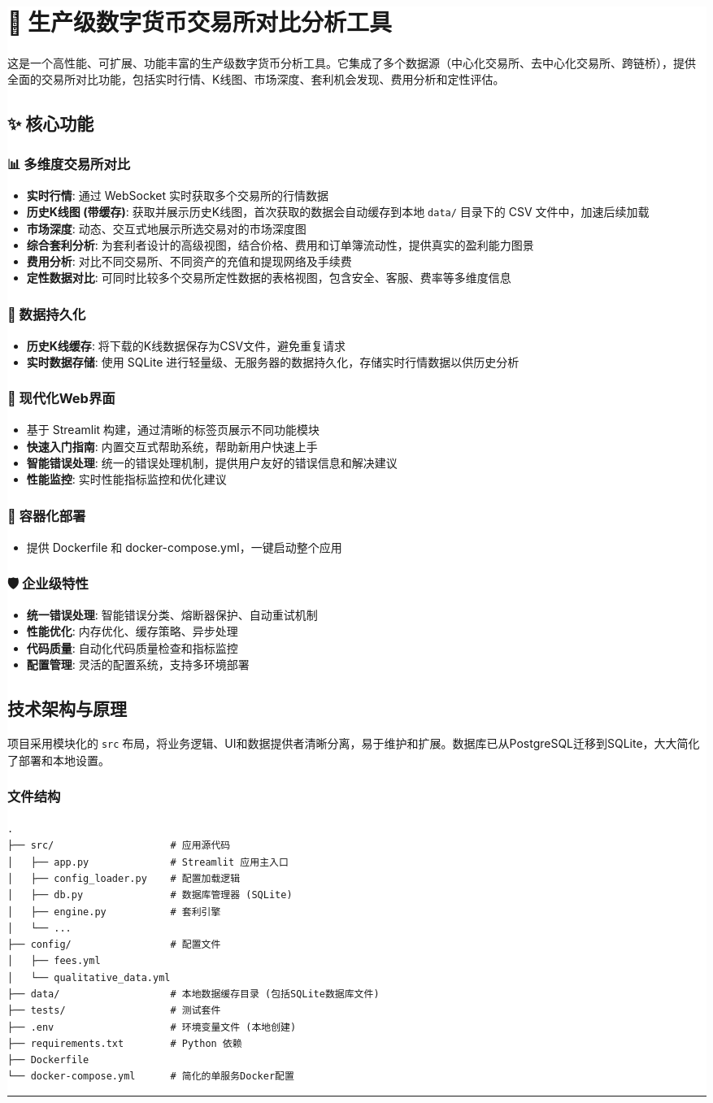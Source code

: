 # 🚀 生产级数字货币交易所对比分析工具

这是一个高性能、可扩展、功能丰富的生产级数字货币分析工具。它集成了多个数据源（中心化交易所、去中心化交易所、跨链桥），提供全面的交易所对比功能，包括实时行情、K线图、市场深度、套利机会发现、费用分析和定性评估。

## ✨ 核心功能

### 📊 多维度交易所对比
- **实时行情**: 通过 WebSocket 实时获取多个交易所的行情数据
- **历史K线图 (带缓存)**: 获取并展示历史K线图，首次获取的数据会自动缓存到本地 `data/` 目录下的 CSV 文件中，加速后续加载
- **市场深度**: 动态、交互式地展示所选交易对的市场深度图
- **综合套利分析**: 为套利者设计的高级视图，结合价格、费用和订单簿流动性，提供真实的盈利能力图景
- **费用分析**: 对比不同交易所、不同资产的充值和提现网络及手续费
- **定性数据对比**: 可同时比较多个交易所定性数据的表格视图，包含安全、客服、费率等多维度信息

### 💾 数据持久化
- **历史K线缓存**: 将下载的K线数据保存为CSV文件，避免重复请求
- **实时数据存储**: 使用 SQLite 进行轻量级、无服务器的数据持久化，存储实时行情数据以供历史分析

### 🎨 现代化Web界面
- 基于 Streamlit 构建，通过清晰的标签页展示不同功能模块
- **快速入门指南**: 内置交互式帮助系统，帮助新用户快速上手
- **智能错误处理**: 统一的错误处理机制，提供用户友好的错误信息和解决建议
- **性能监控**: 实时性能指标监控和优化建议

### 🐳 容器化部署
- 提供 Dockerfile 和 docker-compose.yml，一键启动整个应用

### 🛡️ 企业级特性
- **统一错误处理**: 智能错误分类、熔断器保护、自动重试机制
- **性能优化**: 内存优化、缓存策略、异步处理
- **代码质量**: 自动化代码质量检查和指标监控
- **配置管理**: 灵活的配置系统，支持多环境部署

## 技术架构与原理

项目采用模块化的 `src` 布局，将业务逻辑、UI和数据提供者清晰分离，易于维护和扩展。数据库已从PostgreSQL迁移到SQLite，大大简化了部署和本地设置。

### 文件结构

```
.
├── src/                    # 应用源代码
│   ├── app.py              # Streamlit 应用主入口
│   ├── config_loader.py    # 配置加载逻辑
│   ├── db.py               # 数据库管理器 (SQLite)
│   ├── engine.py           # 套利引擎
│   └── ...
├── config/                 # 配置文件
│   ├── fees.yml
│   └── qualitative_data.yml
├── data/                   # 本地数据缓存目录 (包括SQLite数据库文件)
├── tests/                  # 测试套件
├── .env                    # 环境变量文件 (本地创建)
├── requirements.txt        # Python 依赖
├── Dockerfile
└── docker-compose.yml      # 简化的单服务Docker配置
```

---